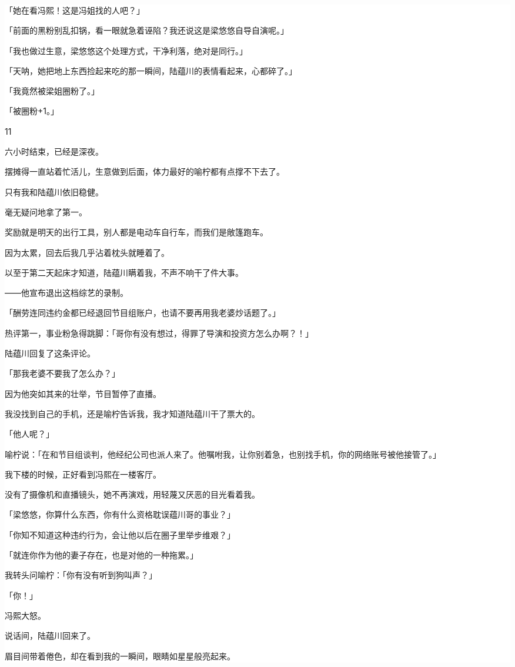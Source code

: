 「她在看冯熙！这是冯姐找的人吧？」

「前面的黑粉别乱扣锅，看一眼就急着诬陷？我还说这是梁悠悠自导自演呢。」

「我也做过生意，梁悠悠这个处理方式，干净利落，绝对是同行。」

「天呐，她把地上东西捡起来吃的那一瞬间，陆蕴川的表情看起来，心都碎了。」

「我竟然被梁姐圈粉了。」

「被圈粉+1。」

11

六小时结束，已经是深夜。

摆摊得一直站着忙活儿，生意做到后面，体力最好的喻柠都有点撑不下去了。

只有我和陆蕴川依旧稳健。

毫无疑问地拿了第一。

奖励就是明天的出行工具，别人都是电动车自行车，而我们是敞篷跑车。

因为太累，回去后我几乎沾着枕头就睡着了。

以至于第二天起床才知道，陆蕴川瞒着我，不声不响干了件大事。

——他宣布退出这档综艺的录制。

「酬劳连同违约金都已经退回节目组账户，也请不要再用我老婆炒话题了。」

热评第一，事业粉急得跳脚：「哥你有没有想过，得罪了导演和投资方怎么办啊？！」

陆蕴川回复了这条评论。

「那我老婆不要我了怎么办？」

因为他突如其来的壮举，节目暂停了直播。

我没找到自己的手机，还是喻柠告诉我，我才知道陆蕴川干了票大的。

「他人呢？」

喻柠说：「在和节目组谈判，他经纪公司也派人来了。他嘱咐我，让你别着急，也别找手机，你的网络账号被他接管了。」

我下楼的时候，正好看到冯熙在一楼客厅。

没有了摄像机和直播镜头，她不再演戏，用轻蔑又厌恶的目光看着我。

「梁悠悠，你算什么东西，你有什么资格耽误蕴川哥的事业？」

「你知不知道这种违约行为，会让他以后在圈子里举步维艰？」

「就连你作为他的妻子存在，也是对他的一种拖累。」

我转头问喻柠：「你有没有听到狗叫声？」

「你！」

冯熙大怒。

说话间，陆蕴川回来了。

眉目间带着倦色，却在看到我的一瞬间，眼睛如星星般亮起来。
